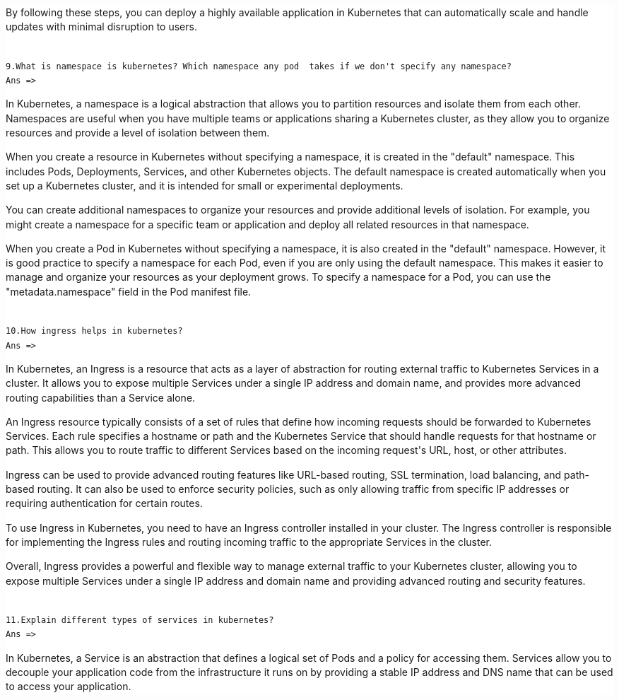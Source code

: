 By following these steps, you can deploy a highly available application in Kubernetes that can automatically scale and handle updates with minimal disruption to users.
```

9.What is namespace is kubernetes? Which namespace any pod  takes if we don't specify any namespace?
Ans =>
```
In Kubernetes, a namespace is a logical abstraction that allows you to partition resources and isolate them from each other. Namespaces are useful when you have multiple teams or applications sharing a Kubernetes cluster, as they allow you to organize resources and provide a level of isolation between them.

When you create a resource in Kubernetes without specifying a namespace, it is created in the "default" namespace. This includes Pods, Deployments, Services, and other Kubernetes objects. The default namespace is created automatically when you set up a Kubernetes cluster, and it is intended for small or experimental deployments.

You can create additional namespaces to organize your resources and provide additional levels of isolation. For example, you might create a namespace for a specific team or application and deploy all related resources in that namespace.

When you create a Pod in Kubernetes without specifying a namespace, it is also created in the "default" namespace. However, it is good practice to specify a namespace for each Pod, even if you are only using the default namespace. This makes it easier to manage and organize your resources as your deployment grows. To specify a namespace for a Pod, you can use the "metadata.namespace" field in the Pod manifest file.
```

10.How ingress helps in kubernetes?
Ans =>
```
In Kubernetes, an Ingress is a resource that acts as a layer of abstraction for routing external traffic to Kubernetes Services in a cluster. It allows you to expose multiple Services under a single IP address and domain name, and provides more advanced routing capabilities than a Service alone.

An Ingress resource typically consists of a set of rules that define how incoming requests should be forwarded to Kubernetes Services. Each rule specifies a hostname or path and the Kubernetes Service that should handle requests for that hostname or path. This allows you to route traffic to different Services based on the incoming request's URL, host, or other attributes.

Ingress can be used to provide advanced routing features like URL-based routing, SSL termination, load balancing, and path-based routing. It can also be used to enforce security policies, such as only allowing traffic from specific IP addresses or requiring authentication for certain routes.

To use Ingress in Kubernetes, you need to have an Ingress controller installed in your cluster. The Ingress controller is responsible for implementing the Ingress rules and routing incoming traffic to the appropriate Services in the cluster.

Overall, Ingress provides a powerful and flexible way to manage external traffic to your Kubernetes cluster, allowing you to expose multiple Services under a single IP address and domain name and providing advanced routing and security features.
```

11.Explain different types of services in kubernetes?
Ans =>
```
In Kubernetes, a Service is an abstraction that defines a logical set of Pods and a policy for accessing them. Services allow you to decouple your application code from the infrastructure it runs on by providing a stable IP address and DNS name that can be used to access your application.
